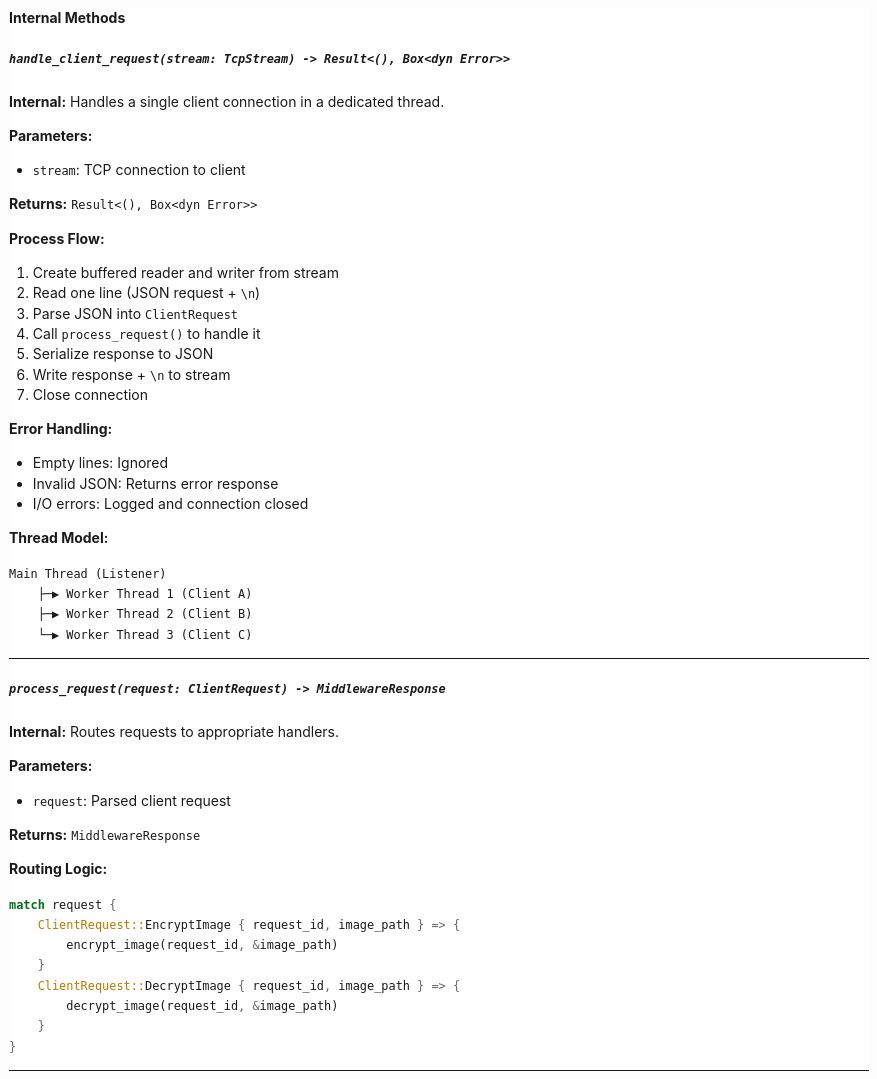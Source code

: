 #### Internal Methods

##### `handle_client_request(stream: TcpStream) -> Result<(), Box<dyn Error>>`

**Internal:** Handles a single client connection in a dedicated thread.

**Parameters:**
- `stream`: TCP connection to client

**Returns:** `Result<(), Box<dyn Error>>`

**Process Flow:**
1. Create buffered reader and writer from stream
2. Read one line (JSON request + `\n`)
3. Parse JSON into `ClientRequest`
4. Call `process_request()` to handle it
5. Serialize response to JSON
6. Write response + `\n` to stream
7. Close connection

**Error Handling:**
- Empty lines: Ignored
- Invalid JSON: Returns error response
- I/O errors: Logged and connection closed

**Thread Model:**
```
Main Thread (Listener)
    ├─▶ Worker Thread 1 (Client A)
    ├─▶ Worker Thread 2 (Client B)
    └─▶ Worker Thread 3 (Client C)
```

---

##### `process_request(request: ClientRequest) -> MiddlewareResponse`

**Internal:** Routes requests to appropriate handlers.

**Parameters:**
- `request`: Parsed client request

**Returns:** `MiddlewareResponse`

**Routing Logic:**
```rust
match request {
    ClientRequest::EncryptImage { request_id, image_path } => {
        encrypt_image(request_id, &image_path)
    }
    ClientRequest::DecryptImage { request_id, image_path } => {
        decrypt_image(request_id, &image_path)
    }
}
```

---